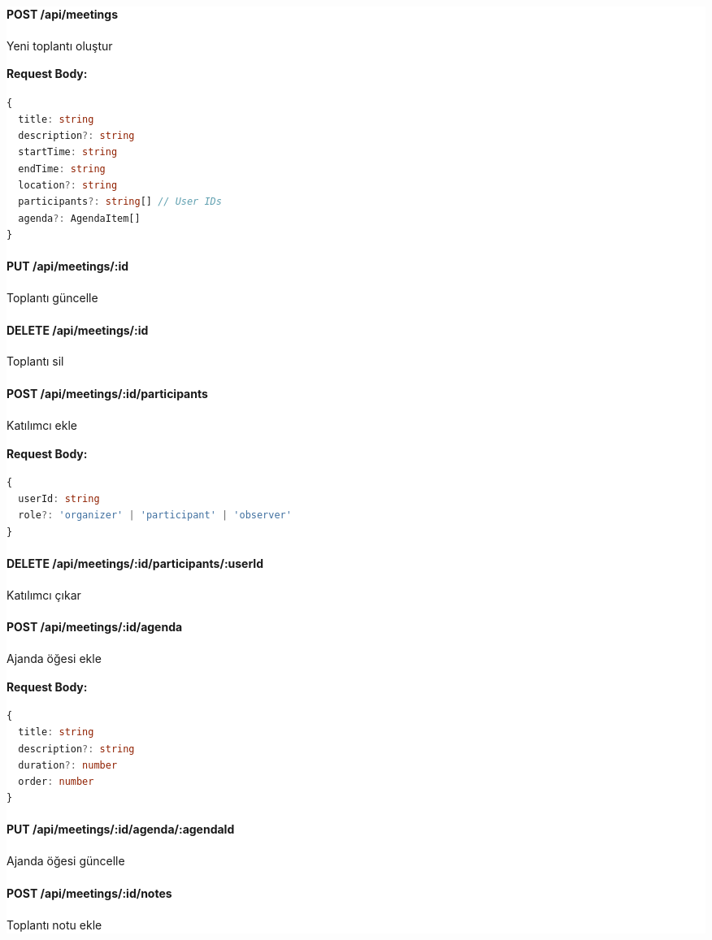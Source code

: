 #### POST /api/meetings
Yeni toplantı oluştur

**Request Body:**
```typescript
{
  title: string
  description?: string
  startTime: string
  endTime: string
  location?: string
  participants?: string[] // User IDs
  agenda?: AgendaItem[]
}
```

#### PUT /api/meetings/:id
Toplantı güncelle

#### DELETE /api/meetings/:id
Toplantı sil

#### POST /api/meetings/:id/participants
Katılımcı ekle

**Request Body:**
```typescript
{
  userId: string
  role?: 'organizer' | 'participant' | 'observer'
}
```

#### DELETE /api/meetings/:id/participants/:userId
Katılımcı çıkar

#### POST /api/meetings/:id/agenda
Ajanda öğesi ekle

**Request Body:**
```typescript
{
  title: string
  description?: string
  duration?: number
  order: number
}
```

#### PUT /api/meetings/:id/agenda/:agendaId
Ajanda öğesi güncelle

#### POST /api/meetings/:id/notes
Toplantı notu ekle
